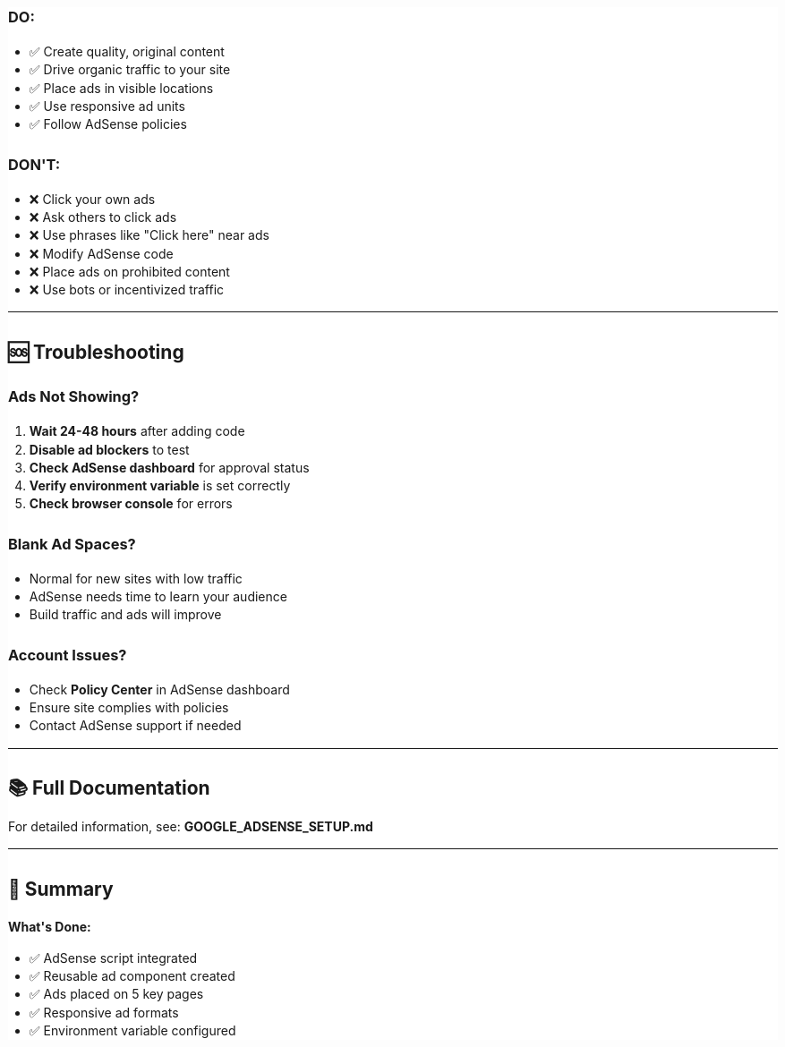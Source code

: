 ### DO:
- ✅ Create quality, original content
- ✅ Drive organic traffic to your site
- ✅ Place ads in visible locations
- ✅ Use responsive ad units
- ✅ Follow AdSense policies

### DON'T:
- ❌ Click your own ads
- ❌ Ask others to click ads
- ❌ Use phrases like "Click here" near ads
- ❌ Modify AdSense code
- ❌ Place ads on prohibited content
- ❌ Use bots or incentivized traffic

---

## 🆘 Troubleshooting

### Ads Not Showing?
1. **Wait 24-48 hours** after adding code
2. **Disable ad blockers** to test
3. **Check AdSense dashboard** for approval status
4. **Verify environment variable** is set correctly
5. **Check browser console** for errors

### Blank Ad Spaces?
- Normal for new sites with low traffic
- AdSense needs time to learn your audience
- Build traffic and ads will improve

### Account Issues?
- Check **Policy Center** in AdSense dashboard
- Ensure site complies with policies
- Contact AdSense support if needed

---

## 📚 Full Documentation

For detailed information, see: **GOOGLE_ADSENSE_SETUP.md**

---

## 🎯 Summary

**What's Done:**
- ✅ AdSense script integrated
- ✅ Reusable ad component created
- ✅ Ads placed on 5 key pages
- ✅ Responsive ad formats
- ✅ Environment variable configured
